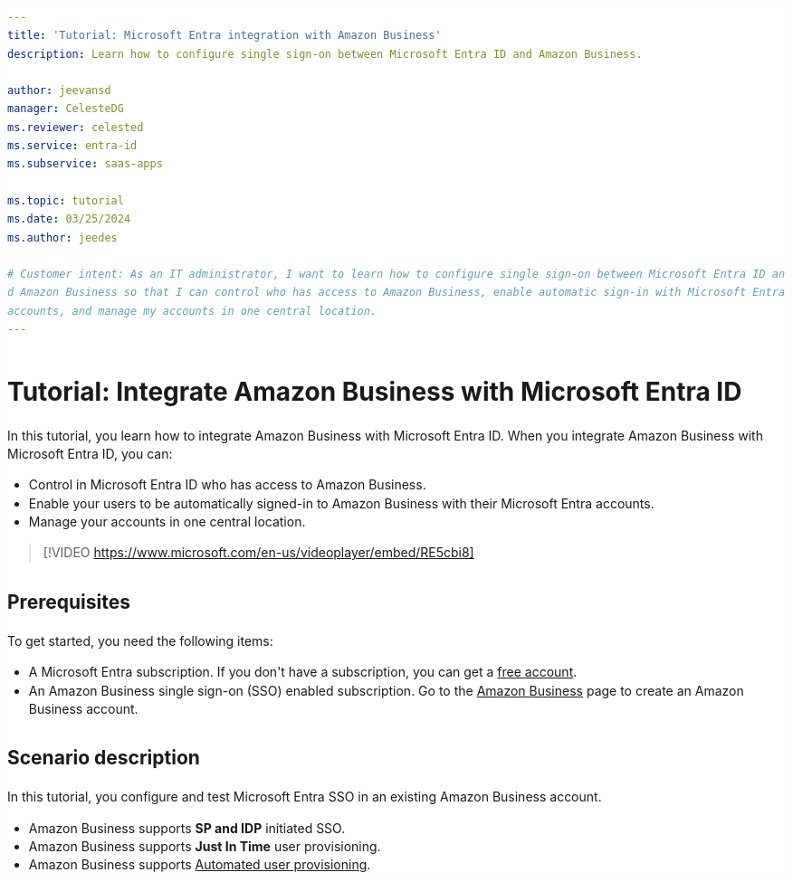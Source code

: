 ```yaml
---
title: 'Tutorial: Microsoft Entra integration with Amazon Business'
description: Learn how to configure single sign-on between Microsoft Entra ID and Amazon Business.

author: jeevansd
manager: CelesteDG
ms.reviewer: celested
ms.service: entra-id
ms.subservice: saas-apps

ms.topic: tutorial
ms.date: 03/25/2024
ms.author: jeedes

# Customer intent: As an IT administrator, I want to learn how to configure single sign-on between Microsoft Entra ID and Amazon Business so that I can control who has access to Amazon Business, enable automatic sign-in with Microsoft Entra accounts, and manage my accounts in one central location.
---
```


# Tutorial: Integrate Amazon Business with Microsoft Entra ID

In this tutorial, you learn how to integrate Amazon Business with Microsoft Entra ID. When you integrate Amazon Business with Microsoft Entra ID, you can:

* Control in Microsoft Entra ID who has access to Amazon Business.
* Enable your users to be automatically signed-in to Amazon Business with their Microsoft Entra accounts.
* Manage your accounts in one central location.

> [!VIDEO https://www.microsoft.com/en-us/videoplayer/embed/RE5cbi8]

## Prerequisites

To get started, you need the following items:

* A Microsoft Entra subscription. If you don't have a subscription, you can get a [free account](https://azure.microsoft.com/free/).
* An Amazon Business single sign-on (SSO) enabled subscription. Go to the [Amazon Business](https://www.amazon.com/business/register/org/landing?ref_=ab_reg_mlp) page to create an Amazon Business account.

## Scenario description

In this tutorial, you configure and test Microsoft Entra SSO in an existing Amazon Business account.

* Amazon Business supports **SP and IDP** initiated SSO.
* Amazon Business supports **Just In Time** user provisioning.
* Amazon Business supports [Automated user provisioning](amazon-business-provisioning-tutorial.md).
